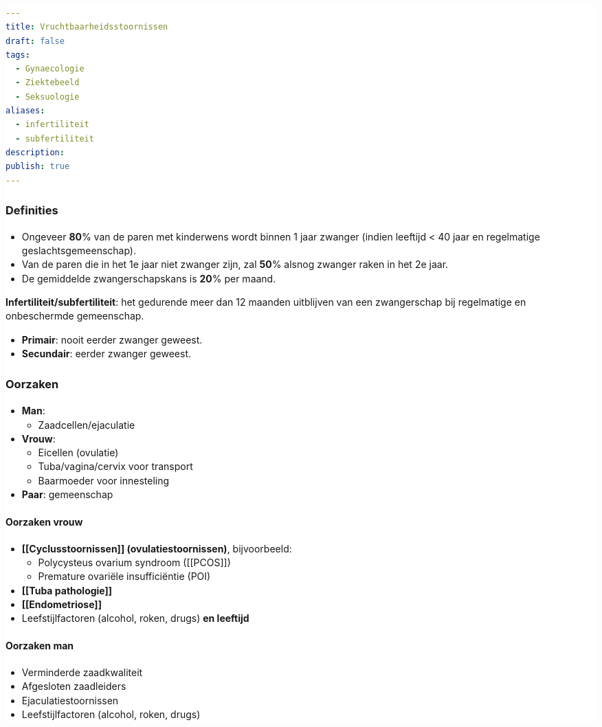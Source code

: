 ```yaml
---
title: Vruchtbaarheidsstoornissen
draft: false
tags:
  - Gynaecologie
  - Ziektebeeld
  - Seksuologie
aliases:
  - infertiliteit
  - subfertiliteit
description: 
publish: true
---
```


### Definities
- Ongeveer **80**% van de paren met kinderwens wordt binnen 1 jaar zwanger (indien leeftijd < 40 jaar en regelmatige geslachtsgemeenschap).  
- Van de paren die in het 1e jaar niet zwanger zijn, zal **50**% alsnog zwanger raken in het 2e jaar. 
- De gemiddelde zwangerschapskans is **20**% per maand. 

**Infertiliteit/subfertiliteit**: het gedurende meer dan 12 maanden uitblijven van een zwangerschap bij regelmatige en onbeschermde gemeenschap.
- **Primair**: nooit eerder zwanger geweest.
- **Secundair**: eerder zwanger geweest. 

### Oorzaken
- **Man**: 
	- Zaadcellen/ejaculatie
- **Vrouw**: 
	- Eicellen (ovulatie)
	- Tuba/vagina/cervix voor transport
	- Baarmoeder voor innesteling
- **Paar**: gemeenschap

#### Oorzaken vrouw

- **[[Cyclusstoornissen]] (ovulatiestoornissen)**, bijvoorbeeld:
	- Polycysteus ovarium syndroom ([[PCOS]])
	- Premature ovariële insufficiëntie (POI)
- **[[Tuba pathologie]]**
- **[[Endometriose]]**
- Leefstijlfactoren (alcohol, roken, drugs) **en leeftijd**

#### Oorzaken man

- Verminderde zaadkwaliteit
- Afgesloten zaadleiders
- Ejaculatiestoornissen
- Leefstijlfactoren (alcohol, roken, drugs)
